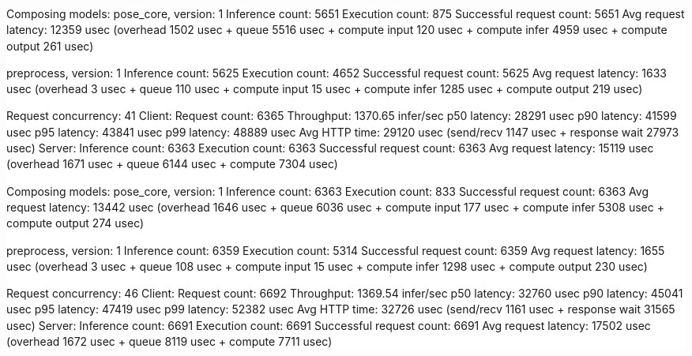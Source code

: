   Composing models: 
  pose_core, version: 1
      Inference count: 5651
      Execution count: 875
      Successful request count: 5651
      Avg request latency: 12359 usec (overhead 1502 usec + queue 5516 usec + compute input 120 usec + compute infer 4959 usec + compute output 261 usec)

  preprocess, version: 1
      Inference count: 5625
      Execution count: 4652
      Successful request count: 5625
      Avg request latency: 1633 usec (overhead 3 usec + queue 110 usec + compute input 15 usec + compute infer 1285 usec + compute output 219 usec)

Request concurrency: 41
  Client: 
    Request count: 6365
    Throughput: 1370.65 infer/sec
    p50 latency: 28291 usec
    p90 latency: 41599 usec
    p95 latency: 43841 usec
    p99 latency: 48889 usec
    Avg HTTP time: 29120 usec (send/recv 1147 usec + response wait 27973 usec)
  Server: 
    Inference count: 6363
    Execution count: 6363
    Successful request count: 6363
    Avg request latency: 15119 usec (overhead 1671 usec + queue 6144 usec + compute 7304 usec)

  Composing models: 
  pose_core, version: 1
      Inference count: 6363
      Execution count: 833
      Successful request count: 6363
      Avg request latency: 13442 usec (overhead 1646 usec + queue 6036 usec + compute input 177 usec + compute infer 5308 usec + compute output 274 usec)

  preprocess, version: 1
      Inference count: 6359
      Execution count: 5314
      Successful request count: 6359
      Avg request latency: 1655 usec (overhead 3 usec + queue 108 usec + compute input 15 usec + compute infer 1298 usec + compute output 230 usec)

Request concurrency: 46
  Client: 
    Request count: 6692
    Throughput: 1369.54 infer/sec
    p50 latency: 32760 usec
    p90 latency: 45041 usec
    p95 latency: 47419 usec
    p99 latency: 52382 usec
    Avg HTTP time: 32726 usec (send/recv 1161 usec + response wait 31565 usec)
  Server: 
    Inference count: 6691
    Execution count: 6691
    Successful request count: 6691
    Avg request latency: 17502 usec (overhead 1672 usec + queue 8119 usec + compute 7711 usec)
